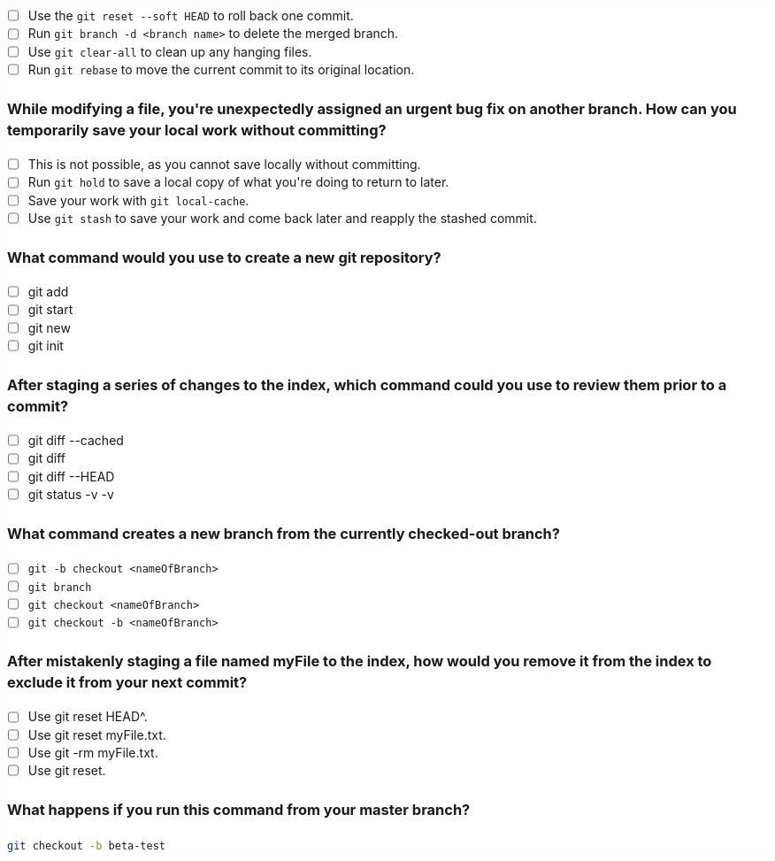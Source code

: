 - [ ] Use the `git reset --soft HEAD` to roll back one commit.
- [ ] Run `git branch -d <branch name>` to delete the merged branch.
- [ ] Use `git clear-all` to clean up any hanging files.
- [ ] Run `git rebase` to move the current commit to its original location.

### While modifying a file, you're unexpectedly assigned an urgent bug fix on another branch. How can you temporarily save your local work without committing?

- [ ] This is not possible, as you cannot save locally without committing.
- [ ] Run `git hold` to save a local copy of what you're doing to return to later.
- [ ] Save your work with `git local-cache`.
- [ ] Use `git stash` to save your work and come back later and reapply the stashed commit.

### What command would you use to create a new git repository?

- [ ] git add
- [ ] git start
- [ ] git new
- [ ] git init

### After staging a series of changes to the index, which command could you use to review them prior to a commit?

- [ ] git diff --cached
- [ ] git diff
- [ ] git diff --HEAD
- [ ] git status -v -v

### What command creates a new branch from the currently checked-out branch?

- [ ] `git -b checkout <nameOfBranch>`
- [ ] `git branch`
- [ ] `git checkout <nameOfBranch>`
- [ ] `git checkout -b <nameOfBranch>`

### After mistakenly staging a file named myFile to the index, how would you remove it from the index to exclude it from your next commit?

- [ ] Use git reset HEAD^.
- [ ] Use git reset myFile.txt.
- [ ] Use git -rm myFile.txt.
- [ ] Use git reset.

### What happens if you run this command from your master branch?

```bash
git checkout -b beta-test
```
